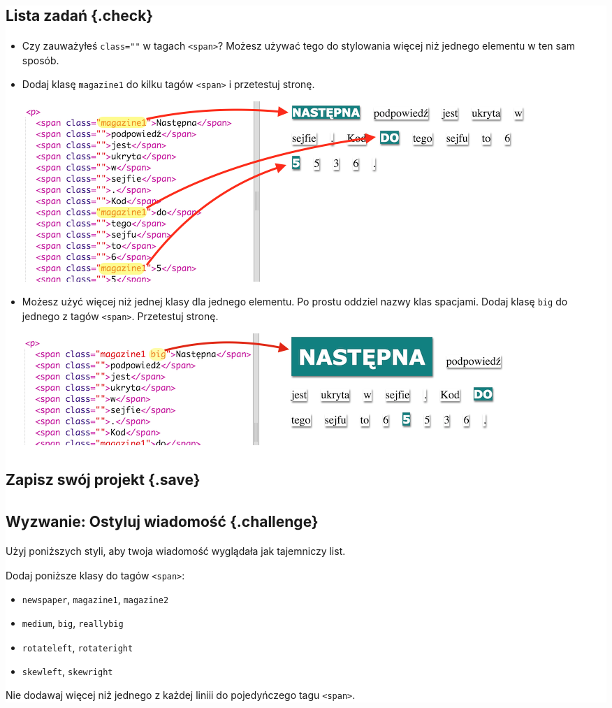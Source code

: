 ## Lista zadań {.check}

+ Czy zauważyłeś `class=""` w tagach `<span>`? Możesz używać tego do stylowania więcej niż jednego elementu w ten sam sposób.

+ Dodaj klasę `magazine1` do kilku tagów `<span>` i przetestuj stronę.

    ![screenshot](letter-magazine1.png)

+ Możesz użyć więcej niż jednej klasy dla jednego elementu. Po prostu oddziel nazwy klas spacjami. Dodaj klasę `big` do jednego z tagów `<span>`. Przetestuj stronę.

    ![screenshot](letter-big.png)

## Zapisz swój projekt {.save}

## Wyzwanie: Ostyluj wiadomość {.challenge}

Użyj poniższych styli, aby twoja wiadomość wyglądała jak tajemniczy list.

Dodaj poniższe klasy do tagów `<span>`:

+ `newspaper`, `magazine1`, `magazine2`

+ `medium`, `big`, `reallybig`

+ `rotateleft`, `rotateright`

+ `skewleft`, `skewright`

Nie dodawaj więcej niż jednego z każdej liniii do pojedyńczego tagu `<span>`.
